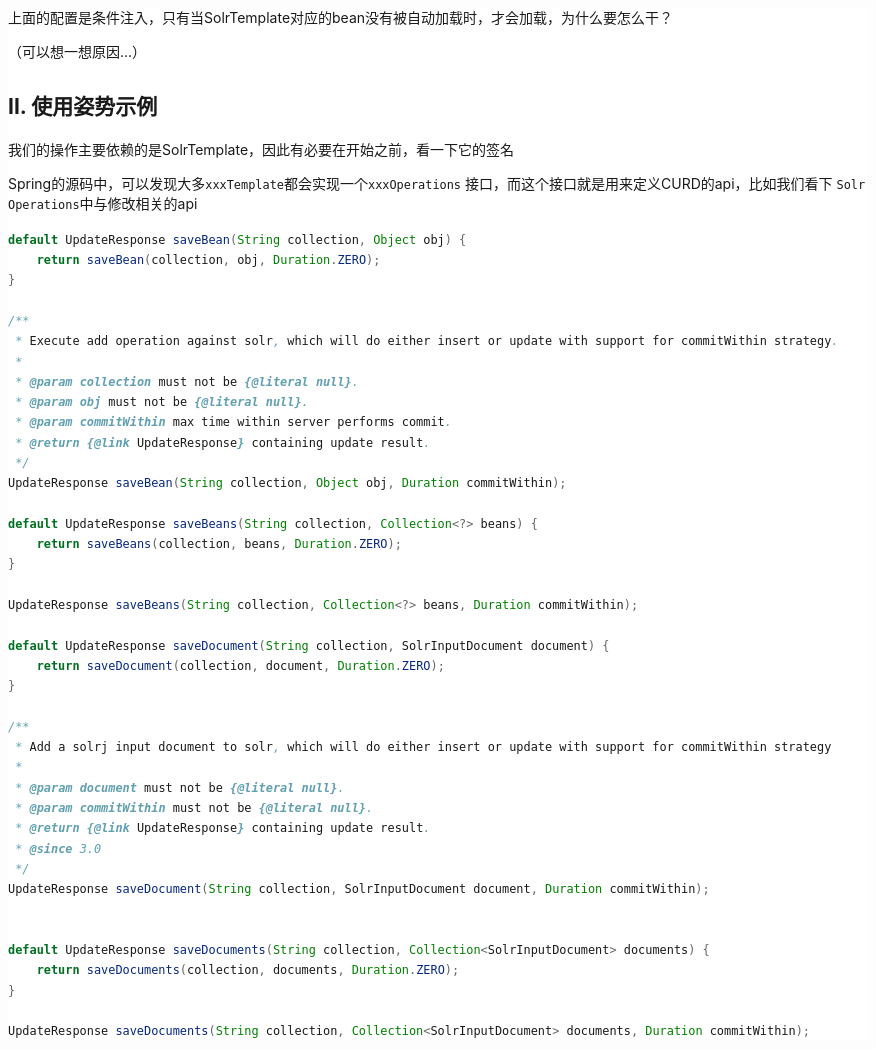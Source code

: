 上面的配置是条件注入，只有当SolrTemplate对应的bean没有被自动加载时，才会加载，为什么要怎么干？

（可以想一想原因...）

## II. 使用姿势示例

我们的操作主要依赖的是SolrTemplate，因此有必要在开始之前，看一下它的签名

Spring的源码中，可以发现大多`xxxTemplate`都会实现一个`xxxOperations` 接口，而这个接口就是用来定义CURD的api，比如我们看下 `SolrOperations`中与修改相关的api

```java
default UpdateResponse saveBean(String collection, Object obj) {
	return saveBean(collection, obj, Duration.ZERO);
}

/**
 * Execute add operation against solr, which will do either insert or update with support for commitWithin strategy.
 *
 * @param collection must not be {@literal null}.
 * @param obj must not be {@literal null}.
 * @param commitWithin max time within server performs commit.
 * @return {@link UpdateResponse} containing update result.
 */
UpdateResponse saveBean(String collection, Object obj, Duration commitWithin);

default UpdateResponse saveBeans(String collection, Collection<?> beans) {
	return saveBeans(collection, beans, Duration.ZERO);
}

UpdateResponse saveBeans(String collection, Collection<?> beans, Duration commitWithin);

default UpdateResponse saveDocument(String collection, SolrInputDocument document) {
	return saveDocument(collection, document, Duration.ZERO);
}

/**
 * Add a solrj input document to solr, which will do either insert or update with support for commitWithin strategy
 *
 * @param document must not be {@literal null}.
 * @param commitWithin must not be {@literal null}.
 * @return {@link UpdateResponse} containing update result.
 * @since 3.0
 */
UpdateResponse saveDocument(String collection, SolrInputDocument document, Duration commitWithin);


default UpdateResponse saveDocuments(String collection, Collection<SolrInputDocument> documents) {
	return saveDocuments(collection, documents, Duration.ZERO);
}

UpdateResponse saveDocuments(String collection, Collection<SolrInputDocument> documents, Duration commitWithin);
```
